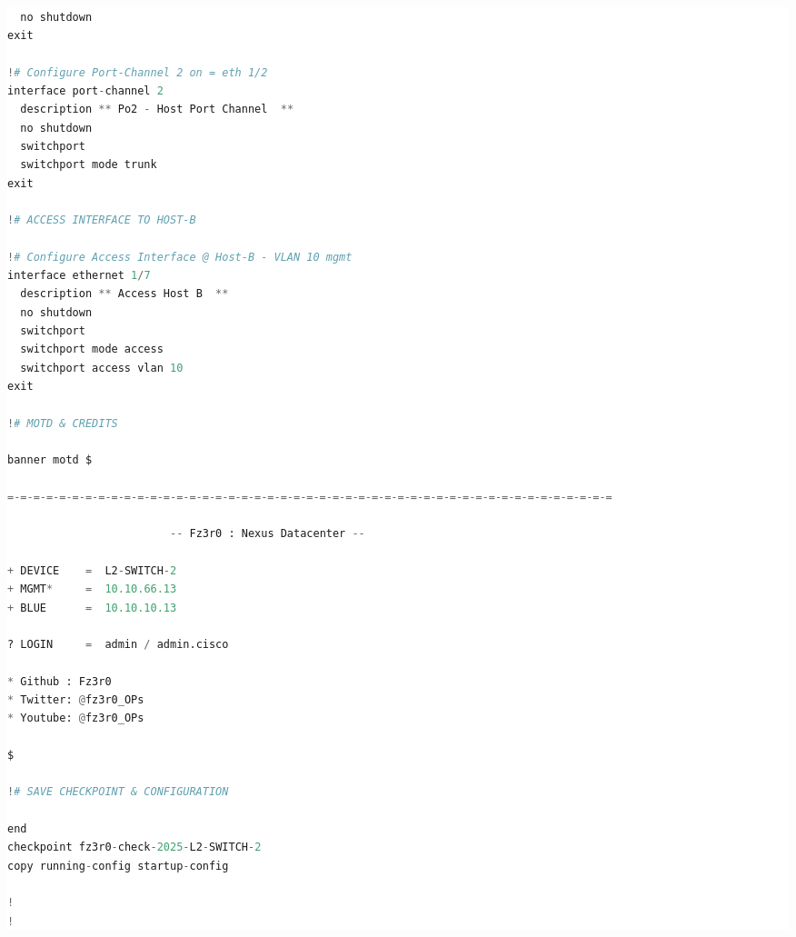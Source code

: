 ````py
  no shutdown
exit

!# Configure Port-Channel 2 on = eth 1/2
interface port-channel 2
  description ** Po2 - Host Port Channel  **
  no shutdown
  switchport
  switchport mode trunk
exit

!# ACCESS INTERFACE TO HOST-B

!# Configure Access Interface @ Host-B - VLAN 10 mgmt
interface ethernet 1/7
  description ** Access Host B  **
  no shutdown
  switchport
  switchport mode access
  switchport access vlan 10
exit

!# MOTD & CREDITS

banner motd $

=-=-=-=-=-=-=-=-=-=-=-=-=-=-=-=-=-=-=-=-=-=-=-=-=-=-=-=-=-=-=-=-=-=-=-=-=-=-=-=-=-=-=-=-=-=-=

                         -- Fz3r0 : Nexus Datacenter --

+ DEVICE    =  L2-SWITCH-2
+ MGMT*     =  10.10.66.13
+ BLUE      =  10.10.10.13

? LOGIN     =  admin / admin.cisco    

* Github : Fz3r0           
* Twitter: @fz3r0_OPs 
* Youtube: @fz3r0_OPs

$

!# SAVE CHECKPOINT & CONFIGURATION

end
checkpoint fz3r0-check-2025-L2-SWITCH-2
copy running-config startup-config

!
!


````
